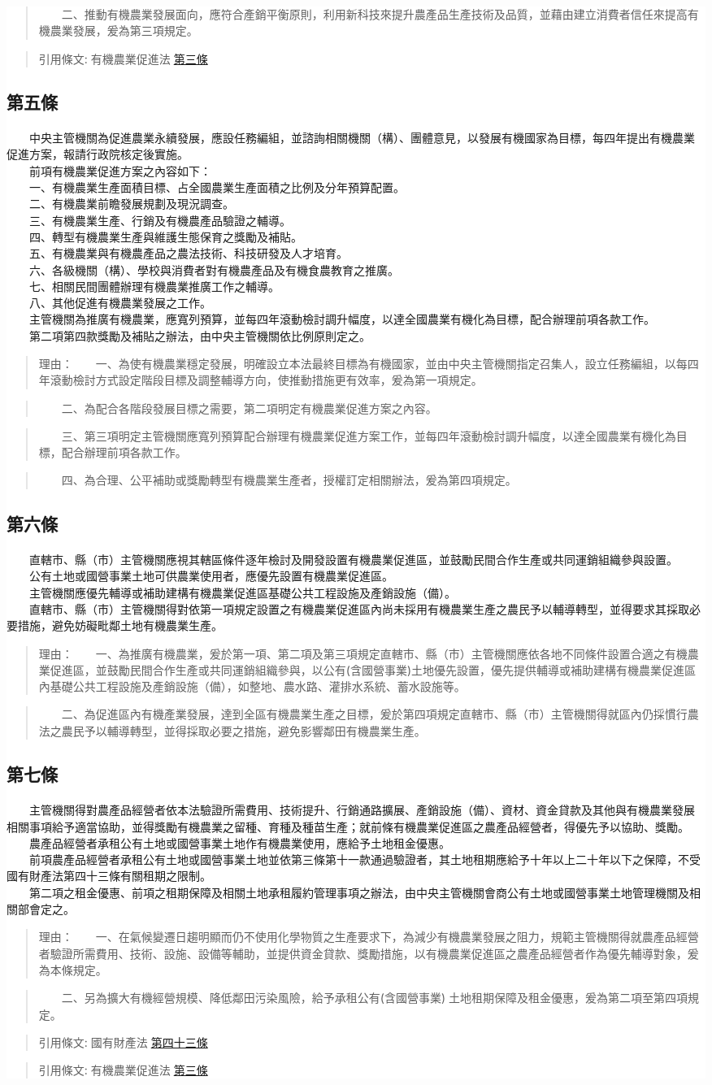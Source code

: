 > 　　二、推動有機農業發展面向，應符合產銷平衡原則，利用新科技來提升農產品生產技術及品質，並藉由建立消費者信任來提高有機農業發展，爰為第三項規定。

> 引用條文: 有機農業促進法 [第三條](../../農業/農業政務/有機農業促進法.md#第三條-)



第五條 
-------
　　中央主管機關為促進農業永續發展，應設任務編組，並諮詢相關機關（構）、團體意見，以發展有機國家為目標，每四年提出有機農業促進方案，報請行政院核定後實施。  
　　前項有機農業促進方案之內容如下：  
　　一、有機農業生產面積目標、占全國農業生產面積之比例及分年預算配置。  
　　二、有機農業前瞻發展規劃及現況調查。  
　　三、有機農業生產、行銷及有機農產品驗證之輔導。  
　　四、轉型有機農業生產與維護生態保育之獎勵及補貼。  
　　五、有機農業與有機農產品之農法技術、科技研發及人才培育。  
　　六、各級機關（構）、學校與消費者對有機農產品及有機食農教育之推廣。  
　　七、相關民間團體辦理有機農業推廣工作之輔導。  
　　八、其他促進有機農業發展之工作。  
　　主管機關為推廣有機農業，應寬列預算，並每四年滾動檢討調升幅度，以達全國農業有機化為目標，配合辦理前項各款工作。  
　　第二項第四款獎勵及補貼之辦法，由中央主管機關依比例原則定之。  
> 理由：　　一、為使有機農業穩定發展，明確設立本法最終目標為有機國家，並由中央主管機關指定召集人，設立任務編組，以每四年滾動檢討方式設定階段目標及調整輔導方向，使推動措施更有效率，爰為第一項規定。

> 　　二、為配合各階段發展目標之需要，第二項明定有機農業促進方案之內容。

> 　　三、第三項明定主管機關應寬列預算配合辦理有機農業促進方案工作，並每四年滾動檢討調升幅度，以達全國農業有機化為目標，配合辦理前項各款工作。

> 　　四、為合理、公平補助或獎勵轉型有機農業生產者，授權訂定相關辦法，爰為第四項規定。



第六條 
-------
　　直轄市、縣（市）主管機關應視其轄區條件逐年檢討及開發設置有機農業促進區，並鼓勵民間合作生產或共同運銷組織參與設置。  
　　公有土地或國營事業土地可供農業使用者，應優先設置有機農業促進區。  
　　主管機關應優先輔導或補助建構有機農業促進區基礎公共工程設施及產銷設施（備）。  
　　直轄市、縣（市）主管機關得對依第一項規定設置之有機農業促進區內尚未採用有機農業生產之農民予以輔導轉型，並得要求其採取必要措施，避免妨礙毗鄰土地有機農業生產。  
> 理由：　　一、為推廣有機農業，爰於第一項、第二項及第三項規定直轄市、縣（市）主管機關應依各地不同條件設置合適之有機農業促進區，並鼓勵民間合作生產或共同運銷組織參與，以公有(含國營事業)土地優先設置，優先提供輔導或補助建構有機農業促進區內基礎公共工程設施及產銷設施（備），如整地、農水路、灌排水系統、蓄水設施等。

> 　　二、為促進區內有機產業發展，達到全區有機農業生產之目標，爰於第四項規定直轄市、縣（市）主管機關得就區內仍採慣行農法之農民予以輔導轉型，並得採取必要之措施，避免影響鄰田有機農業生產。



第七條 
-------
　　主管機關得對農產品經營者依本法驗證所需費用、技術提升、行銷通路擴展、產銷設施（備）、資材、資金貸款及其他與有機農業發展相關事項給予適當協助，並得獎勵有機農業之留種、育種及種苗生產；就前條有機農業促進區之農產品經營者，得優先予以協助、獎勵。  
　　農產品經營者承租公有土地或國營事業土地作有機農業使用，應給予土地租金優惠。  
　　前項農產品經營者承租公有土地或國營事業土地並依第三條第十一款通過驗證者，其土地租期應給予十年以上二十年以下之保障，不受國有財產法第四十三條有關租期之限制。  
　　第二項之租金優惠、前項之租期保障及相關土地承租履約管理事項之辦法，由中央主管機關會商公有土地或國營事業土地管理機關及相關部會定之。  
> 理由：　　一、在氣候變遷日趨明顯而仍不使用化學物質之生產要求下，為減少有機農業發展之阻力，規範主管機關得就農產品經營者驗證所需費用、技術、設施、設備等輔助，並提供資金貸款、獎勵措施，以有機農業促進區之農產品經營者作為優先輔導對象，爰為本條規定。

> 　　二、另為擴大有機經營規模、降低鄰田污染風險，給予承租公有(含國營事業) 土地租期保障及租金優惠，爰為第二項至第四項規定。

> 引用條文: 國有財產法 [第四十三條](../../財政金融/國有財產/國有財產法.md#第四十三條-非公用財產類不動產之出租期限)

> 引用條文: 有機農業促進法 [第三條](../../農業/農業政務/有機農業促進法.md#第三條-)
